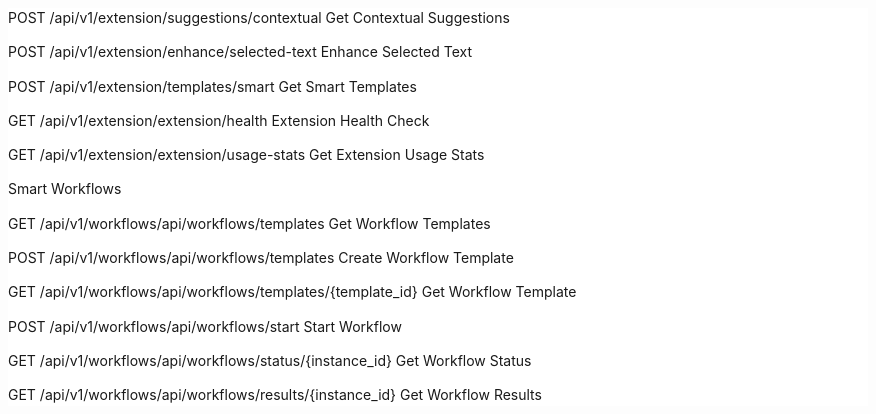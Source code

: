 

POST
/api/v1/extension/suggestions/contextual
Get Contextual Suggestions



POST
/api/v1/extension/enhance/selected-text
Enhance Selected Text



POST
/api/v1/extension/templates/smart
Get Smart Templates



GET
/api/v1/extension/extension/health
Extension Health Check



GET
/api/v1/extension/extension/usage-stats
Get Extension Usage Stats


Smart Workflows


GET
/api/v1/workflows/api/workflows/templates
Get Workflow Templates



POST
/api/v1/workflows/api/workflows/templates
Create Workflow Template



GET
/api/v1/workflows/api/workflows/templates/{template_id}
Get Workflow Template



POST
/api/v1/workflows/api/workflows/start
Start Workflow



GET
/api/v1/workflows/api/workflows/status/{instance_id}
Get Workflow Status



GET
/api/v1/workflows/api/workflows/results/{instance_id}
Get Workflow Results
